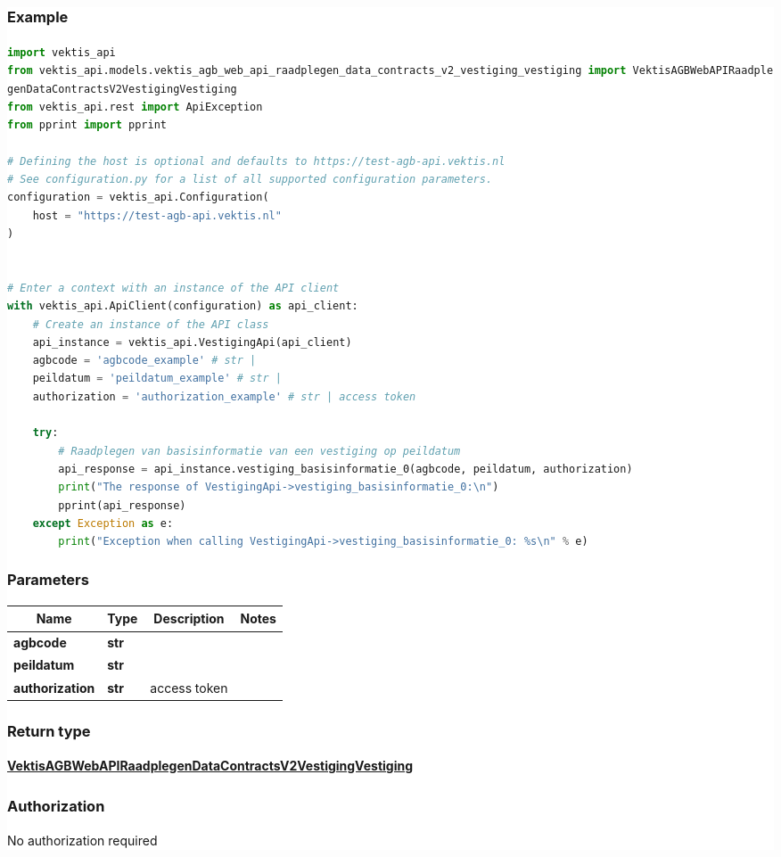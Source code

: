 ### Example


```python
import vektis_api
from vektis_api.models.vektis_agb_web_api_raadplegen_data_contracts_v2_vestiging_vestiging import VektisAGBWebAPIRaadplegenDataContractsV2VestigingVestiging
from vektis_api.rest import ApiException
from pprint import pprint

# Defining the host is optional and defaults to https://test-agb-api.vektis.nl
# See configuration.py for a list of all supported configuration parameters.
configuration = vektis_api.Configuration(
    host = "https://test-agb-api.vektis.nl"
)


# Enter a context with an instance of the API client
with vektis_api.ApiClient(configuration) as api_client:
    # Create an instance of the API class
    api_instance = vektis_api.VestigingApi(api_client)
    agbcode = 'agbcode_example' # str | 
    peildatum = 'peildatum_example' # str | 
    authorization = 'authorization_example' # str | access token

    try:
        # Raadplegen van basisinformatie van een vestiging op peildatum
        api_response = api_instance.vestiging_basisinformatie_0(agbcode, peildatum, authorization)
        print("The response of VestigingApi->vestiging_basisinformatie_0:\n")
        pprint(api_response)
    except Exception as e:
        print("Exception when calling VestigingApi->vestiging_basisinformatie_0: %s\n" % e)
```



### Parameters


Name | Type | Description  | Notes
------------- | ------------- | ------------- | -------------
 **agbcode** | **str**|  | 
 **peildatum** | **str**|  | 
 **authorization** | **str**| access token | 

### Return type

[**VektisAGBWebAPIRaadplegenDataContractsV2VestigingVestiging**](VektisAGBWebAPIRaadplegenDataContractsV2VestigingVestiging.md)

### Authorization

No authorization required
